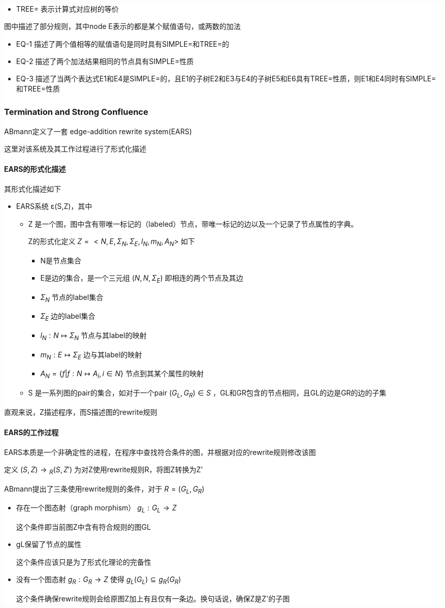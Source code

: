 * TREE=  表示计算式对应树的等价

图中描述了部分规则，其中node E表示的都是某个赋值语句，或两数的加法

* EQ-1  描述了两个值相等的赋值语句是同时具有SIMPLE=和TREE=的

* EQ-2  描述了两个加法结果相同的节点具有SIMPLE=性质

* EQ-3  描述了当两个表达式E1和E4是SIMPLE=的，且E1的子树E2和E3与E4的子树E5和E6具有TREE=性质，则E1和E4同时有SIMPLE=和TREE=性质

### Termination and Strong Confluence

ABmann定义了一套 edge-addition rewrite system(EARS)

这里对该系统及其工作过程进行了形式化描述

#### EARS的形式化描述

其形式化描述如下

* EARS系统 ε(S,Z)，其中
  
  * Z  是一个图，图中含有带唯一标记的（labeled）节点，带唯一标记的边以及一个记录了节点属性的字典。
    
    Z的形式化定义 $Z = <N, E, \Sigma_N, \Sigma_E,  l_N, m_N, A_N>$ 如下
    
    * N是节点集合
    
    * E是边的集合，是一个三元组 $(N, N, \Sigma_E)$ 即相连的两个节点及其边
    
    * $\Sigma_N$  节点的label集合
    
    * $\Sigma_E$  边的label集合
    
    * $l_N : N \mapsto \Sigma_N$  节点与其label的映射
    
    * $m_N: E \mapsto \Sigma_E$  边与其label的映射
    
    * $A_N = \{ f | f:N \mapsto A_i , i \in N \}$  节点到其某个属性的映射
  
  * S  是一系列图的pair的集合，如对于一个pair $(G_L, G_R) \in S$ ，GL和GR包含的节点相同，且GL的边是GR的边的子集

直观来说，Z描述程序，而S描述图的rewrite规则

#### EARS的工作过程

EARS本质是一个非确定性的进程，在程序中查找符合条件的图，并根据对应的rewrite规则修改该图

定义 $(S, Z) \rightarrow {}_R (S, Z')$ 为对Z使用rewrite规则R，将图Z转换为Z'

ABmann提出了三条使用rewrite规则的条件，对于 $R = (G_L, G_R)$

* 存在一个图态射（graph morphism） $g_L : G_L \rightarrow Z$
  
  这个条件即当前图Z中含有符合规则的图GL

* gL保留了节点的属性
  
  这个条件应该只是为了形式化理论的完备性

* 没有一个图态射 $g_R : G_R \rightarrow Z$ 使得 $g_L(G_L) \subseteq g_R(G_R)$
  
  这个条件确保rewrite规则会给原图Z加上有且仅有一条边。换句话说，确保Z是Z'的子图

